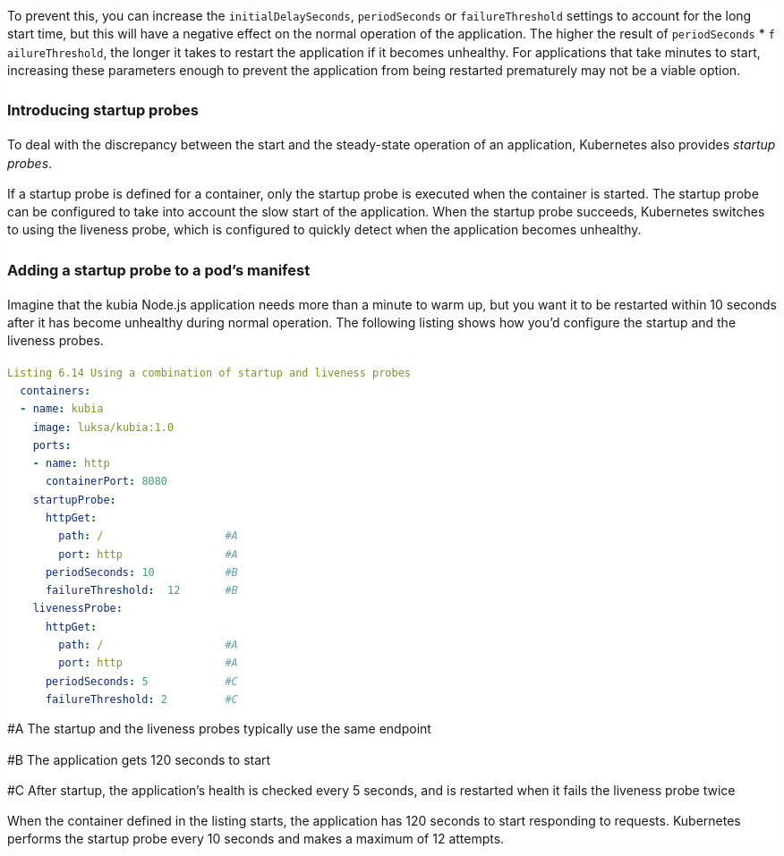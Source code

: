 To prevent this, you can increase the `initialDelaySeconds`, `periodSeconds` or `failureThreshold` settings to account for the long start time, but this will have a negative effect on the normal operation of the application. The higher the result of `periodSeconds` * `failureThreshold`, the longer it takes to restart the application if it becomes unhealthy. For applications that take minutes to start, increasing these parameters enough to prevent the application from being restarted prematurely may not be a viable option.

### Introducing startup probes
To deal with the discrepancy between the start and the steady-state operation of an application, Kubernetes also provides *startup probes*.

If a startup probe is defined for a container, only the startup probe is executed when the container is started. The startup probe can be configured to take into account the slow start of the application. When the startup probe succeeds, Kubernetes switches to using the liveness probe, which is configured to quickly detect when the application becomes unhealthy.

### Adding a startup probe to a pod’s manifest
Imagine that the kubia Node.js application needs more than a minute to warm up, but you want it to be restarted within 10 seconds after it has become unhealthy during normal operation. The following listing shows how you’d configure the startup and the liveness probes.

```YAML
Listing 6.14 Using a combination of startup and liveness probes
  containers:
  - name: kubia
    image: luksa/kubia:1.0
    ports:
    - name: http
      containerPort: 8080
    startupProbe:
      httpGet:
        path: /                   #A
        port: http                #A
      periodSeconds: 10           #B
      failureThreshold:  12       #B
    livenessProbe:
      httpGet:
        path: /                   #A
        port: http                #A
      periodSeconds: 5            #C
      failureThreshold: 2         #C
```

\#A The startup and the liveness probes typically use the same endpoint

\#B The application gets 120 seconds to start

\#C After startup, the application’s health is checked every 5 seconds, and is restarted when it fails the liveness probe twice

When the container defined in the listing starts, the application has 120 seconds to start responding to requests. Kubernetes performs the startup probe every 10 seconds and makes a maximum of 12 attempts.
